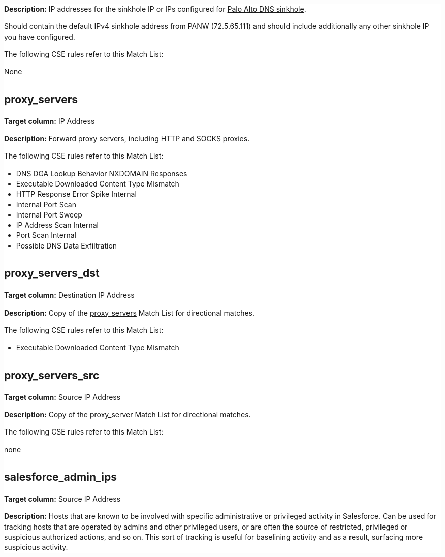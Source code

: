**Description:** IP addresses for the sinkhole IP or IPs configured for [Palo Alto DNS sinkhole](https://knowledgebase.paloaltonetworks.com/KCSArticleDetail?id=kA10g000000ClGECA0).

Should contain the default IPv4 sinkhole address from PANW (72.5.65.111) and should include additionally any other sinkhole IP you have configured.

The following CSE rules refer to this Match List:

None

## proxy_servers

**Target column:** IP Address

**Description:** Forward proxy servers, including HTTP and SOCKS proxies.

The following CSE rules refer to this Match List:

* DNS DGA Lookup Behavior NXDOMAIN Responses
* Executable Downloaded Content Type Mismatch
* HTTP Response Error Spike Internal
* Internal Port Scan
* Internal Port Sweep
* IP Address Scan Internal
* Port Scan Internal
* Possible DNS Data Exfiltration

## proxy_servers_dst

**Target column:** Destination IP Address

**Description:** Copy of the [proxy_servers](./Standard_Match_Lists.md "Standard Match Lists") Match List for directional matches.

The following CSE rules refer to this Match List:

* Executable Downloaded Content Type Mismatch

## proxy_servers_src

**Target column:** Source IP Address

**Description:** Copy of the [proxy_server](./Standard_Match_Lists.md "Standard Match Lists") Match List for directional matches.

The following CSE rules refer to this Match List:

none

## salesforce_admin_ips

**Target column:** Source IP Address

**Description:** Hosts that are known to be involved with specific administrative or privileged activity in Salesforce. Can be used for tracking hosts that are operated by admins and other privileged users, or are often the source of restricted, privileged or suspicious authorized actions, and so on. This sort of tracking is useful for baselining activity and as a result, surfacing more suspicious activity.
